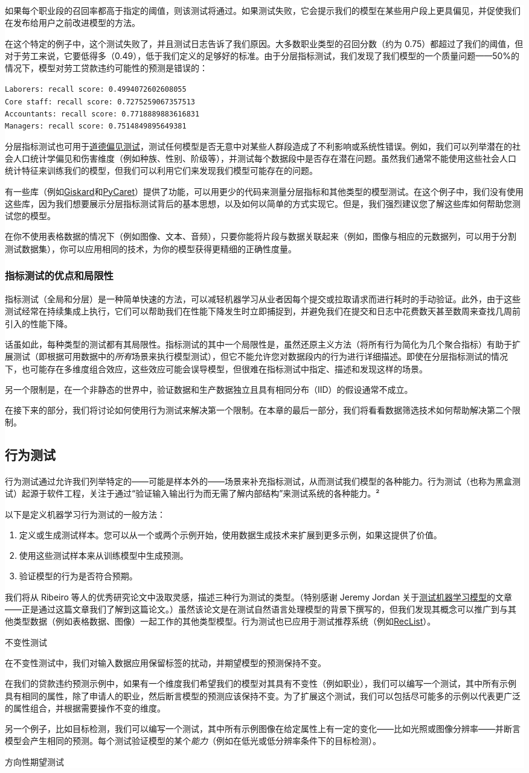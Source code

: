 如果每个职业段的召回率都高于指定的阈值，则该测试将通过。如果测试失败，它会提示我们的模型在某些用户段上更具偏见，并促使我们在发布给用户之前改进模型的方法。

在这个特定的例子中，这个测试失败了，并且测试日志告诉了我们原因。大多数职业类型的召回分数（约为 0.75）都超过了我们的阈值，但对于劳工来说，它要低得多（0.49），低于我们定义的足够好的标准。由于分层指标测试，我们发现了我们模型的一个质量问题——50%的情况下，模型对劳工贷款违约可能性的预测是错误的：

```
Laborers: recall score: 0.4994072602608055
Core staff: recall score: 0.7275259067357513
Accountants: recall score: 0.7718889883616831
Managers: recall score: 0.7514849895649381
```

分层指标测试也可用于[道德偏见测试](https://oreil.ly/BDj1c)，测试任何模型是否无意中对某些人群段造成了不利影响或系统性错误。例如，我们可以列举潜在的社会人口统计学偏见和伤害维度（例如种族、性别、阶级等），并测试每个数据段中是否存在潜在问题。虽然我们通常不能使用这些社会人口统计特征来训练我们的模型，但我们可以利用它们来发现我们模型可能存在的问题。

有一些库（例如[Giskard](https://oreil.ly/L9zOT)和[PyCaret](https://oreil.ly/f1-Di)）提供了功能，可以用更少的代码来测量分层指标和其他类型的模型测试。在这个例子中，我们没有使用这些库，因为我们想要展示分层指标测试背后的基本思想，以及如何以简单的方式实现它。但是，我们强烈建议您了解这些库如何帮助您测试您的模型。

在你不使用表格数据的情况下（例如图像、文本、音频），只要你能将片段与数据关联起来（例如，图像与相应的元数据列，可以用于分割测试数据集），你可以应用相同的技术，为你的模型获得更精细的正确性度量。

### 指标测试的优点和局限性

指标测试（全局和分层）是一种简单快速的方法，可以减轻机器学习从业者因每个提交或拉取请求而进行耗时的手动验证。此外，由于这些测试经常在持续集成上执行，它们可以帮助我们在性能下降发生时立即捕捉到，并避免我们在提交和日志中花费数天甚至数周来查找几周前引入的性能下降。

话虽如此，每种类型的测试都有其局限性。指标测试的其中一个局限性是，虽然还原主义方法（将所有行为简化为几个聚合指标）有助于扩展测试（即根据可用数据中的*所有*场景来执行模型测试），但它不能允许您对数据段内的行为进行详细描述。即使在分层指标测试的情况下，也可能存在多维度组合效应，这些效应可能会误导模型，但很难在指标测试中指定、描述和发现这样的场景。

另一个限制是，在一个非静态的世界中，验证数据和生产数据独立且具有相同分布（IID）的假设通常不成立。

在接下来的部分，我们将讨论如何使用行为测试来解决第一个限制。在本章的最后一部分，我们将看看数据筛选技术如何帮助解决第二个限制。

## 行为测试

行为测试通过允许我们列举特定的——可能是样本外的——场景来补充指标测试，从而测试我们模型的各种能力。行为测试（也称为黑盒测试）起源于软件工程，关注于通过“验证输入输出行为而无需了解内部结构”来测试系统的各种能力。²

以下是定义机器学习行为测试的一般方法：

1.  定义或生成测试样本。您可以从一个或两个示例开始，使用数据生成技术来扩展到更多示例，如果这提供了价值。

1.  使用这些测试样本来从训练模型中生成预测。

1.  验证模型的行为是否符合预期。

我们将从 Ribeiro 等人的优秀研究论文中汲取灵感，描述三种行为测试的类型。（特别感谢 Jeremy Jordan 关于[测试机器学习模型](https://oreil.ly/NItt3)的文章——正是通过这篇文章我们了解到这篇论文。）虽然该论文是在测试自然语言处理模型的背景下撰写的，但我们发现其概念可以推广到与其他类型数据（例如表格数据、图像）一起工作的其他类型模型。行为测试也已应用于测试推荐系统（例如[RecList](https://reclist.io)）。

不变性测试

在不变性测试中，我们对输入数据应用保留标签的扰动，并期望模型的预测保持不变。

在我们的贷款违约预测示例中，如果有一个维度我们希望我们的模型对其具有不变性（例如职业），我们可以编写一个测试，其中所有示例具有相同的属性，除了申请人的职业，然后断言模型的预测应该保持不变。为了扩展这个测试，我们可以包括尽可能多的示例以代表更广泛的属性组合，并根据需要操作不变的维度。

另一个例子，比如目标检测，我们可以编写一个测试，其中所有示例图像在给定属性上有一定的变化——比如光照或图像分辨率——并断言模型会产生相同的预测。每个测试验证模型的某个*能力*（例如在低光或低分辨率条件下的目标检测）。

方向性期望测试
